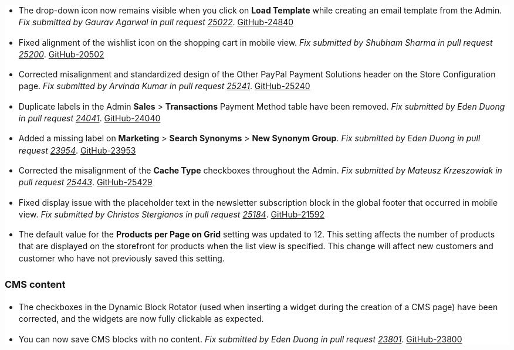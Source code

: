 

*  The drop-down icon now remains visible when you click on **Load Template** while creating an email template from the Admin. *Fix submitted by Gaurav Agarwal in pull request [25022](https://github.com/magento/magento2/pull/25022)*. [GitHub-24840](https://github.com/magento/magento2/issues/24840)



*  Fixed alignment of the wishlist icon on the shopping cart in mobile view. *Fix submitted by Shubham Sharma in pull request [25200](https://github.com/magento/magento2/pull/25200)*. [GitHub-20502](https://github.com/magento/magento2/issues/20502)



*  Corrected misalignment and standardized design of the  Other PayPal Payment Solutions  header on the Store Configuration page. *Fix submitted by Arvinda Kumar in pull request [25241](https://github.com/magento/magento2/pull/25241)*. [GitHub-25240](https://github.com/magento/magento2/issues/25240)



*  Duplicate labels in the Admin **Sales** > **Transactions** Payment Method table have been removed. *Fix submitted by Eden Duong in pull request [24041](https://github.com/magento/magento2/pull/24041)*. [GitHub-24040](https://github.com/magento/magento2/issues/24040)



*  Added a missing label on **Marketing** > **Search Synonyms**  > **New Synonym Group**. *Fix submitted by Eden Duong in pull request [23954](https://github.com/magento/magento2/pull/23954)*. [GitHub-23953](https://github.com/magento/magento2/issues/23953)



*  Corrected the misalignment of the **Cache Type** checkboxes throughout the Admin. *Fix submitted by Mateusz Krzeszowiak in pull request [25443](https://github.com/magento/magento2/pull/25443)*. [GitHub-25429](https://github.com/magento/magento2/issues/25429)



*  Fixed display issue with the placeholder text in the newsletter subscription block in the global footer that occurred in mobile view. *Fix submitted by Christos Stergianos in pull request [25184](https://github.com/magento/magento2/pull/25184)*. [GitHub-21592](https://github.com/magento/magento2/issues/21592)



*  The default value for the **Products per Page on Grid**  setting  was updated to 12. This setting affects the number of products that are displayed on the storefront for products when the list view is specified. This change will affect new customers and customer who have not previously saved this setting.

### CMS content



*  The checkboxes in the Dynamic Block Rotator (used when inserting a widget during the creation of a CMS page) have been corrected, and the widgets are now fully clickable as expected.



*  You can now save CMS blocks with no content.  *Fix submitted by Eden Duong in pull request [23801](https://github.com/magento/magento2/pull/23801)*. [GitHub-23800](https://github.com/magento/magento2/issues/23800)
